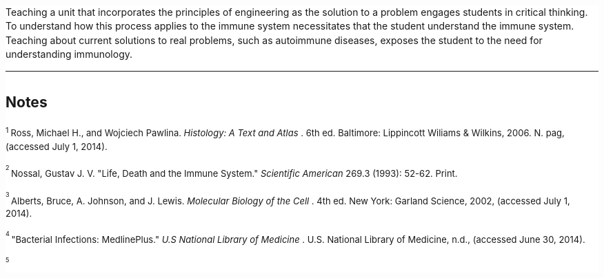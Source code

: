  </p>
<p>
  Teaching a unit that incorporates the principles of engineering as the solution to a problem engages students in critical thinking. To understand how this process applies to the immune system necessitates that the student understand the immune system. Teaching about current solutions to real problems, such as autoimmune diseases, exposes the student to the need for understanding immunology.
 </p>

<hr/>
 <h2>
  Notes
 </h2>
 <p>
  <font size="-1">
   <sup>
    1
   </sup>
   Ross, Michael H., and Wojciech Pawlina.
   <i>
    Histology: A Text and Atlas
   </i>
   . 6th ed. Baltimore: Lippincott Wiliams &amp; Wilkins, 2006. N. pag,  (accessed July 1, 2014).
<p>
    <sup>
     <sup>
      2
     </sup>
    </sup>
    Nossal, Gustav J. V. "Life, Death and the Immune System."
    <i>
     Scientific American
    </i>
    269.3 (1993): 52-62. Print.
   </p>
<p>
    <sup>
     <sup>
      3
     </sup>
    </sup>
    Alberts, Bruce, A. Johnson, and J. Lewis.
    <i>
     Molecular Biology of the Cell
    </i>
    . 4th ed. New York: Garland Science, 2002,  (accessed July 1, 2014).
   </p>
<p>
    <sup>
     <sup>
      4
     </sup>
    </sup>
    "Bacterial Infections: MedlinePlus."
    <i>
     U.S National Library of Medicine
    </i>
    . U.S. National Library of Medicine, n.d.,  (accessed June 30, 2014).
   </p>
<p>
    <sup>
     <sup>
      5
     </sup>
    </sup>